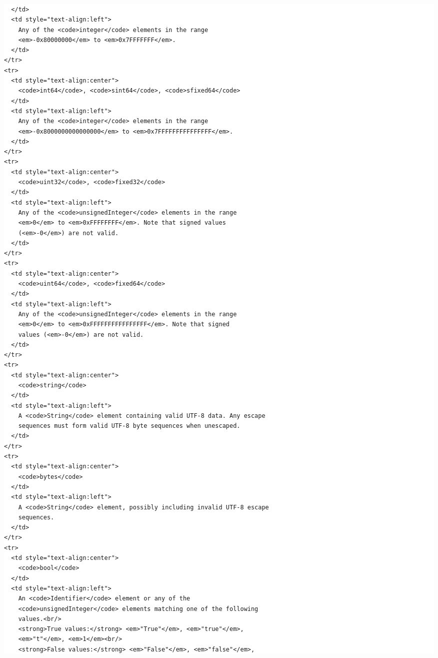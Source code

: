       </td>
      <td style="text-align:left">
        Any of the <code>integer</code> elements in the range
        <em>-0x80000000</em> to <em>0x7FFFFFFF</em>.
      </td>
    </tr>
    <tr>
      <td style="text-align:center">
        <code>int64</code>, <code>sint64</code>, <code>sfixed64</code>
      </td>
      <td style="text-align:left">
        Any of the <code>integer</code> elements in the range
        <em>-0x8000000000000000</em> to <em>0x7FFFFFFFFFFFFFFF</em>.
      </td>
    </tr>
    <tr>
      <td style="text-align:center">
        <code>uint32</code>, <code>fixed32</code>
      </td>
      <td style="text-align:left">
        Any of the <code>unsignedInteger</code> elements in the range
        <em>0</em> to <em>0xFFFFFFFF</em>. Note that signed values
        (<em>-0</em>) are not valid.
      </td>
    </tr>
    <tr>
      <td style="text-align:center">
        <code>uint64</code>, <code>fixed64</code>
      </td>
      <td style="text-align:left">
        Any of the <code>unsignedInteger</code> elements in the range
        <em>0</em> to <em>0xFFFFFFFFFFFFFFFF</em>. Note that signed
        values (<em>-0</em>) are not valid.
      </td>
    </tr>
    <tr>
      <td style="text-align:center">
        <code>string</code>
      </td>
      <td style="text-align:left">
        A <code>String</code> element containing valid UTF-8 data. Any escape
        sequences must form valid UTF-8 byte sequences when unescaped.
      </td>
    </tr>
    <tr>
      <td style="text-align:center">
        <code>bytes</code>
      </td>
      <td style="text-align:left">
        A <code>String</code> element, possibly including invalid UTF-8 escape
        sequences.
      </td>
    </tr>
    <tr>
      <td style="text-align:center">
        <code>bool</code>
      </td>
      <td style="text-align:left">
        An <code>Identifier</code> element or any of the
        <code>unsignedInteger</code> elements matching one of the following
        values.<br/>
        <strong>True values:</strong> <em>"True"</em>, <em>"true"</em>,
        <em>"t"</em>, <em>1</em><br/>
        <strong>False values:</strong> <em>"False"</em>, <em>"false"</em>,